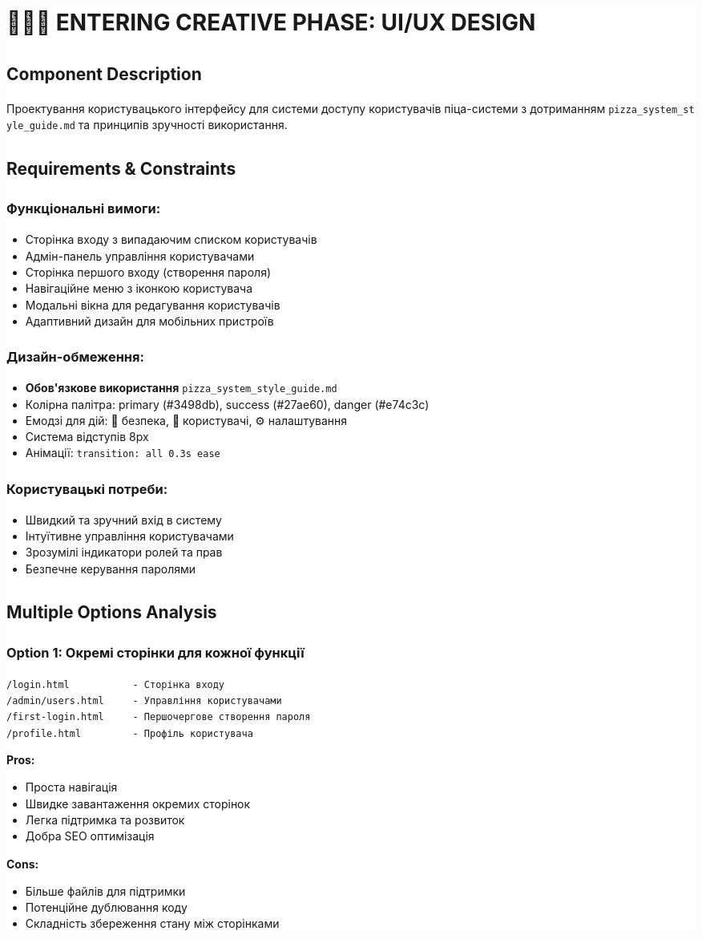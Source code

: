 # 🎨🎨🎨 ENTERING CREATIVE PHASE: UI/UX DESIGN

## Component Description
Проектування користувацького інтерфейсу для системи доступу користувачів піца-системи з дотриманням `pizza_system_style_guide.md` та принципів зручності використання.

## Requirements & Constraints

### Функціональні вимоги:
- Сторінка входу з випадаючим списком користувачів
- Адмін-панель управління користувачами
- Сторінка першого входу (створення пароля)
- Навігаційне меню з іконкою користувача
- Модальні вікна для редагування користувачів
- Адаптивний дизайн для мобільних пристроїв

### Дизайн-обмеження:
- **Обов'язкове використання** `pizza_system_style_guide.md`
- Колірна палітра: primary (#3498db), success (#27ae60), danger (#e74c3c)
- Емодзі для дій: 🔐 безпека, 👥 користувачі, ⚙️ налаштування
- Система відступів 8px
- Анімації: `transition: all 0.3s ease`

### Користувацькі потреби:
- Швидкий та зручний вхід в систему
- Інтуїтивне управління користувачами
- Зрозумілі індикатори ролей та прав
- Безпечне керування паролями

## Multiple Options Analysis

### Option 1: Окремі сторінки для кожної функції
```
/login.html           - Сторінка входу
/admin/users.html     - Управління користувачами
/first-login.html     - Першочергове створення пароля
/profile.html         - Профіль користувача
```

**Pros:**
- Проста навігація
- Швидке завантаження окремих сторінок
- Легка підтримка та розвиток
- Добра SEO оптимізація

**Cons:**
- Більше файлів для підтримки
- Потенційне дублювання коду
- Складність збереження стану між сторінками
